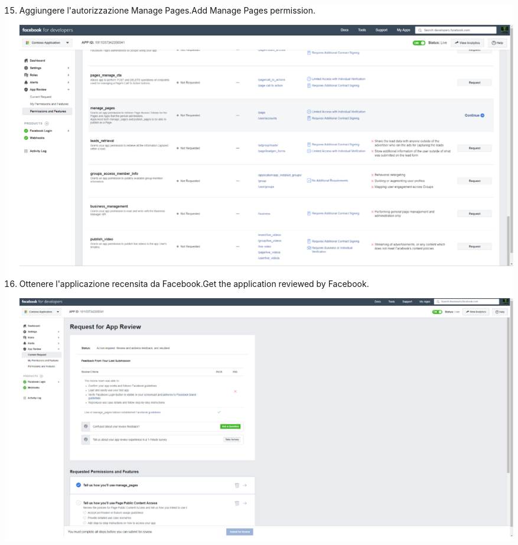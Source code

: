 15. <span data-ttu-id="337dc-216">Aggiungere l'autorizzazione Manage Pages.</span><span class="sxs-lookup"><span data-stu-id="337dc-216">Add Manage Pages permission.</span></span>

    ![Aggiungere l'autorizzazione Gestisci pagine](media/FBCimage39.png)

16. <span data-ttu-id="337dc-218">Ottenere l'applicazione recensita da Facebook.</span><span class="sxs-lookup"><span data-stu-id="337dc-218">Get the application reviewed by Facebook.</span></span>

    ![Ottenere l'applicazione recensita da Facebook](media/FBCimage40.png)

